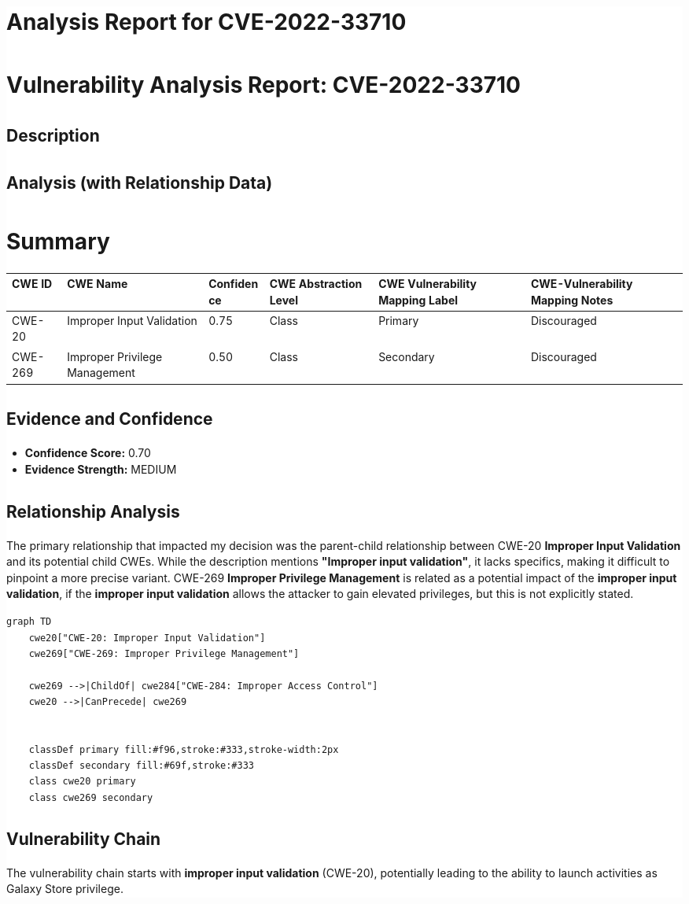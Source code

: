 # Analysis Report for CVE-2022-33710

# Vulnerability Analysis Report: CVE-2022-33710

## Description



## Analysis (with Relationship Data)

# Summary
| CWE ID  | CWE Name                                                       | Confidence | CWE Abstraction Level | CWE Vulnerability Mapping Label | CWE-Vulnerability Mapping Notes |
| :-------- | :------------------------------------------------------------- | :--------- | :---------------------- | :------------------------------ | :------------------------------ |
| CWE-20  | Improper Input Validation                                         | 0.75       | Class                   | Primary                         | Discouraged                    |
| CWE-269 | Improper Privilege Management                      | 0.50      | Class                   | Secondary                         | Discouraged                    |

## Evidence and Confidence

*   **Confidence Score:** 0.70
*   **Evidence Strength:** MEDIUM

## Relationship Analysis
The primary relationship that impacted my decision was the parent-child relationship between CWE-20 **Improper Input Validation** and its potential child CWEs. While the description mentions **"Improper input validation"**, it lacks specifics, making it difficult to pinpoint a more precise variant. CWE-269 **Improper Privilege Management** is related as a potential impact of the **improper input validation**, if the **improper input validation** allows the attacker to gain elevated privileges, but this is not explicitly stated.

```mermaid
graph TD
    cwe20["CWE-20: Improper Input Validation"]
    cwe269["CWE-269: Improper Privilege Management"]
    
    cwe269 -->|ChildOf| cwe284["CWE-284: Improper Access Control"]
    cwe20 -->|CanPrecede| cwe269
    

    classDef primary fill:#f96,stroke:#333,stroke-width:2px
    classDef secondary fill:#69f,stroke:#333
    class cwe20 primary
    class cwe269 secondary
```

## Vulnerability Chain
The vulnerability chain starts with **improper input validation** (CWE-20), potentially leading to the ability to launch activities as Galaxy Store privilege.
